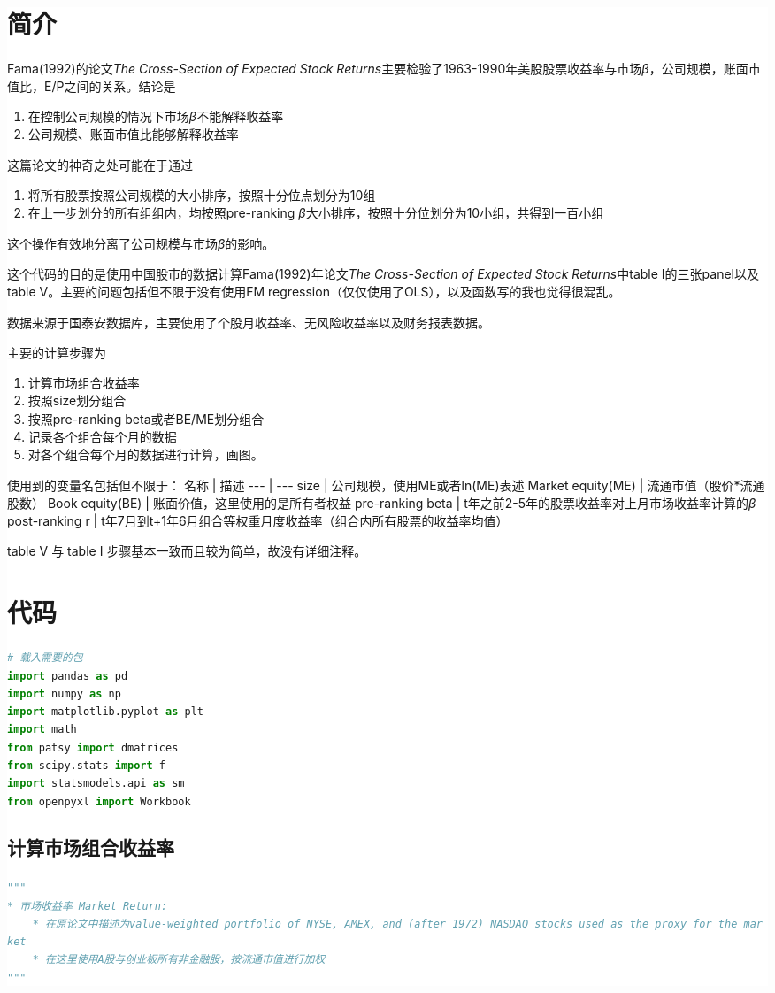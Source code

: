 
# 简介
Fama(1992)的论文*The Cross-Section of Expected Stock Returns*主要检验了1963-1990年美股股票收益率与市场$\beta$，公司规模，账面市值比，E/P之间的关系。结论是
1. 在控制公司规模的情况下市场$\beta$不能解释收益率
2. 公司规模、账面市值比能够解释收益率

这篇论文的神奇之处可能在于通过
1. 将所有股票按照公司规模的大小排序，按照十分位点划分为10组
2. 在上一步划分的所有组组内，均按照pre-ranking $\beta$大小排序，按照十分位划分为10小组，共得到一百小组

这个操作有效地分离了公司规模与市场$\beta$的影响。

这个代码的目的是使用中国股市的数据计算Fama(1992)年论文*The Cross-Section of Expected Stock Returns*中table I的三张panel以及table V。主要的问题包括但不限于没有使用FM regression（仅仅使用了OLS），以及函数写的我也觉得很混乱。

数据来源于国泰安数据库，主要使用了个股月收益率、无风险收益率以及财务报表数据。

主要的计算步骤为
1. 计算市场组合收益率
2. 按照size划分组合
3. 按照pre-ranking beta或者BE/ME划分组合
4. 记录各个组合每个月的数据
5. 对各个组合每个月的数据进行计算，画图。

使用到的变量名包括但不限于：
名称  | 描述
---  | ---
size  | 公司规模，使用ME或者ln(ME)表述
Market equity(ME) | 流通市值（股价*流通股数）
Book equity(BE) | 账面价值，这里使用的是所有者权益
pre-ranking beta | t年之前2-5年的股票收益率对上月市场收益率计算的$\beta$
post-ranking r | t年7月到t+1年6月组合等权重月度收益率（组合内所有股票的收益率均值）

table V 与 table I 步骤基本一致而且较为简单，故没有详细注释。

# 代码

```python
# 载入需要的包
import pandas as pd
import numpy as np
import matplotlib.pyplot as plt
import math
from patsy import dmatrices
from scipy.stats import f
import statsmodels.api as sm
from openpyxl import Workbook
```

## 计算市场组合收益率

```python
"""
* 市场收益率 Market Return:
    * 在原论文中描述为value-weighted portfolio of NYSE, AMEX, and (after 1972) NASDAQ stocks used as the proxy for the market
    * 在这里使用A股与创业板所有非金融股，按流通市值进行加权
"""
```
